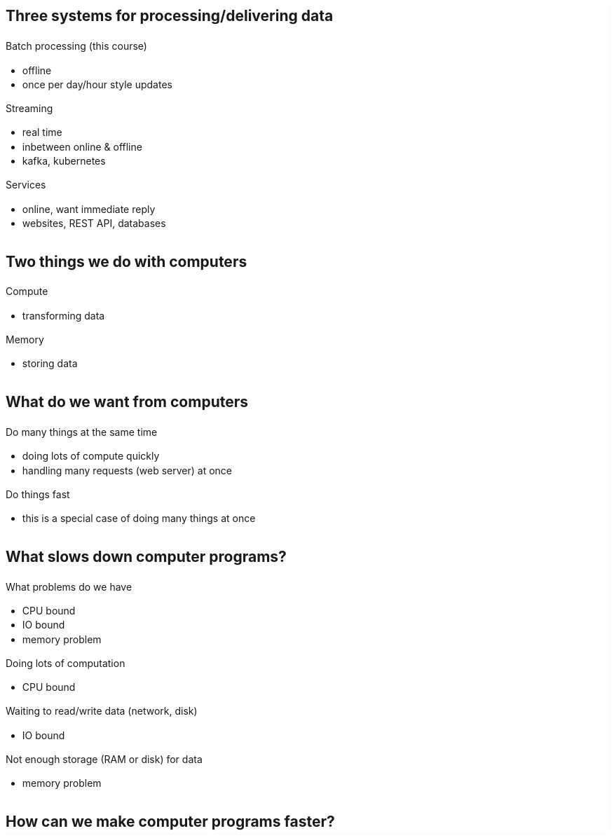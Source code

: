 
## Three systems for processing/delivering data

Batch processing (this course)
- offline
- once per day/hour style updates

Streaming
- real time
- inbetween online & offline
- kafka, kubernetes
 
Services
- online, want immediate reply
- websites, REST API, databases


## Two things we do with computers

Compute 
- transforming data

Memory 
- storing data


## What do we want from computers

Do many things at the same time
- doing lots of compute quickly
- handling many requests (web server) at once

Do things fast
- this is a special case of doing many things at once


## What slows down computer programs?

What problems do we have
- CPU bound
- IO bound
- memory problem

Doing lots of computation
- CPU bound

Waiting to read/write data (network, disk)
- IO bound

Not enough storage (RAM or disk) for data
- memory problem


## How can we make computer programs faster?

